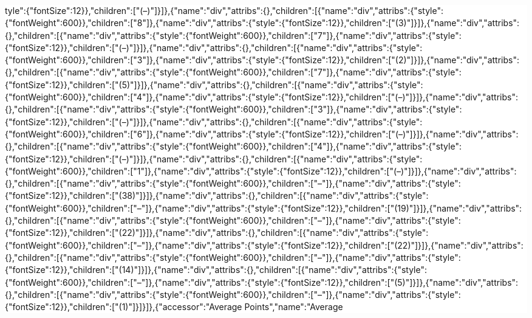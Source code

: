 tyle":{"fontSize":12}},"children":["(–)"]}]},{"name":"div","attribs":{},"children":[{"name":"div","attribs":{"style":{"fontWeight":600}},"children":["8"]},{"name":"div","attribs":{"style":{"fontSize":12}},"children":["(3)"]}]},{"name":"div","attribs":{},"children":[{"name":"div","attribs":{"style":{"fontWeight":600}},"children":["7"]},{"name":"div","attribs":{"style":{"fontSize":12}},"children":["(–)"]}]},{"name":"div","attribs":{},"children":[{"name":"div","attribs":{"style":{"fontWeight":600}},"children":["3"]},{"name":"div","attribs":{"style":{"fontSize":12}},"children":["(2)"]}]},{"name":"div","attribs":{},"children":[{"name":"div","attribs":{"style":{"fontWeight":600}},"children":["7"]},{"name":"div","attribs":{"style":{"fontSize":12}},"children":["(5)"]}]},{"name":"div","attribs":{},"children":[{"name":"div","attribs":{"style":{"fontWeight":600}},"children":["4"]},{"name":"div","attribs":{"style":{"fontSize":12}},"children":["(–)"]}]},{"name":"div","attribs":{},"children":[{"name":"div","attribs":{"style":{"fontWeight":600}},"children":["3"]},{"name":"div","attribs":{"style":{"fontSize":12}},"children":["(–)"]}]},{"name":"div","attribs":{},"children":[{"name":"div","attribs":{"style":{"fontWeight":600}},"children":["6"]},{"name":"div","attribs":{"style":{"fontSize":12}},"children":["(–)"]}]},{"name":"div","attribs":{},"children":[{"name":"div","attribs":{"style":{"fontWeight":600}},"children":["4"]},{"name":"div","attribs":{"style":{"fontSize":12}},"children":["(–)"]}]},{"name":"div","attribs":{},"children":[{"name":"div","attribs":{"style":{"fontWeight":600}},"children":["1"]},{"name":"div","attribs":{"style":{"fontSize":12}},"children":["(–)"]}]},{"name":"div","attribs":{},"children":[{"name":"div","attribs":{"style":{"fontWeight":600}},"children":["–"]},{"name":"div","attribs":{"style":{"fontSize":12}},"children":["(38)"]}]},{"name":"div","attribs":{},"children":[{"name":"div","attribs":{"style":{"fontWeight":600}},"children":["–"]},{"name":"div","attribs":{"style":{"fontSize":12}},"children":["(19)"]}]},{"name":"div","attribs":{},"children":[{"name":"div","attribs":{"style":{"fontWeight":600}},"children":["–"]},{"name":"div","attribs":{"style":{"fontSize":12}},"children":["(22)"]}]},{"name":"div","attribs":{},"children":[{"name":"div","attribs":{"style":{"fontWeight":600}},"children":["–"]},{"name":"div","attribs":{"style":{"fontSize":12}},"children":["(22)"]}]},{"name":"div","attribs":{},"children":[{"name":"div","attribs":{"style":{"fontWeight":600}},"children":["–"]},{"name":"div","attribs":{"style":{"fontSize":12}},"children":["(14)"]}]},{"name":"div","attribs":{},"children":[{"name":"div","attribs":{"style":{"fontWeight":600}},"children":["–"]},{"name":"div","attribs":{"style":{"fontSize":12}},"children":["(5)"]}]},{"name":"div","attribs":{},"children":[{"name":"div","attribs":{"style":{"fontWeight":600}},"children":["–"]},{"name":"div","attribs":{"style":{"fontSize":12}},"children":["(1)"]}]}]},{"accessor":"Average Points","name":"Average